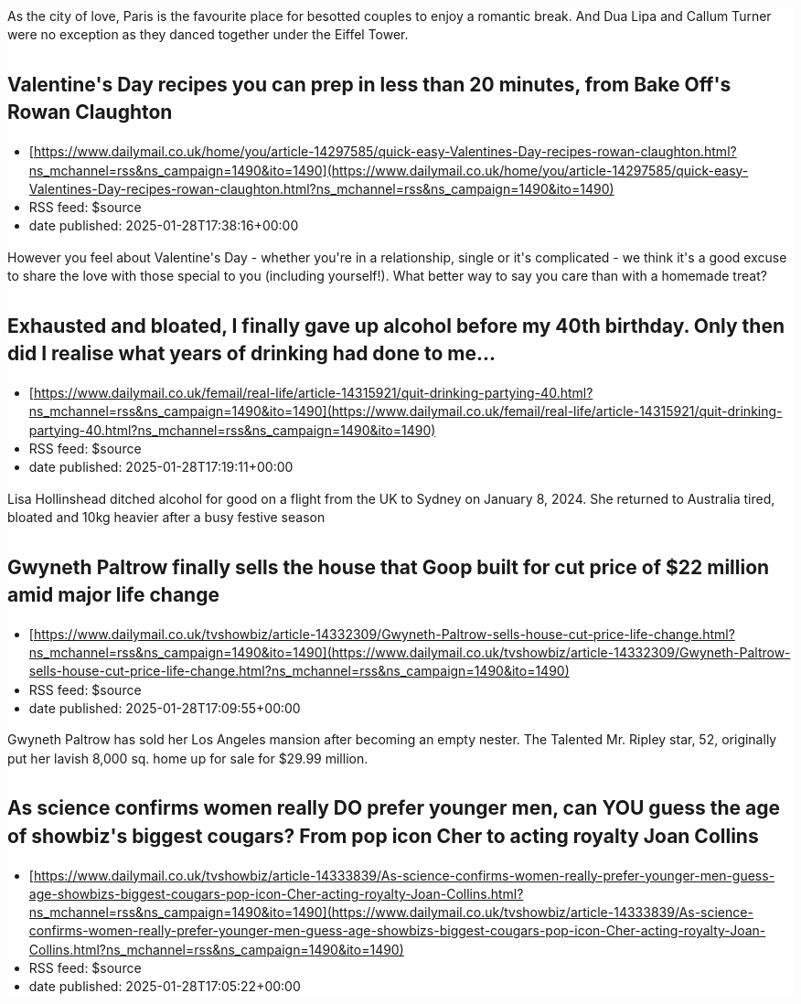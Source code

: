 As the city of love, Paris is the favourite place for besotted couples to enjoy a romantic break. And Dua Lipa and Callum Turner were no exception as they danced together under the Eiffel Tower.

## Valentine's Day recipes you can prep in less than 20 minutes, from Bake Off's Rowan Claughton
 - [https://www.dailymail.co.uk/home/you/article-14297585/quick-easy-Valentines-Day-recipes-rowan-claughton.html?ns_mchannel=rss&ns_campaign=1490&ito=1490](https://www.dailymail.co.uk/home/you/article-14297585/quick-easy-Valentines-Day-recipes-rowan-claughton.html?ns_mchannel=rss&ns_campaign=1490&ito=1490)
 - RSS feed: $source
 - date published: 2025-01-28T17:38:16+00:00

However you feel about Valentine's Day - whether you're in a relationship, single or it's complicated - we think it's a good excuse to share the love with those special to you (including yourself!). What better way to say you care than with a homemade treat?

## Exhausted and bloated, I finally gave up alcohol before my 40th birthday. Only then did I realise what years of drinking had done to me...
 - [https://www.dailymail.co.uk/femail/real-life/article-14315921/quit-drinking-partying-40.html?ns_mchannel=rss&ns_campaign=1490&ito=1490](https://www.dailymail.co.uk/femail/real-life/article-14315921/quit-drinking-partying-40.html?ns_mchannel=rss&ns_campaign=1490&ito=1490)
 - RSS feed: $source
 - date published: 2025-01-28T17:19:11+00:00

Lisa Hollinshead ditched alcohol for good on a flight from the UK to Sydney on January 8, 2024. She returned to Australia tired, bloated and 10kg heavier after a busy festive season

## Gwyneth Paltrow finally sells the house that Goop built for cut price of $22 million amid major life change
 - [https://www.dailymail.co.uk/tvshowbiz/article-14332309/Gwyneth-Paltrow-sells-house-cut-price-life-change.html?ns_mchannel=rss&ns_campaign=1490&ito=1490](https://www.dailymail.co.uk/tvshowbiz/article-14332309/Gwyneth-Paltrow-sells-house-cut-price-life-change.html?ns_mchannel=rss&ns_campaign=1490&ito=1490)
 - RSS feed: $source
 - date published: 2025-01-28T17:09:55+00:00

Gwyneth Paltrow has sold her Los Angeles mansion after becoming an empty nester. The Talented Mr. Ripley star, 52, originally put her lavish 8,000 sq. home up for sale for $29.99 million.

## As science confirms women really DO prefer younger men, can YOU guess the age of showbiz's biggest cougars? From pop icon Cher to acting royalty Joan Collins
 - [https://www.dailymail.co.uk/tvshowbiz/article-14333839/As-science-confirms-women-really-prefer-younger-men-guess-age-showbizs-biggest-cougars-pop-icon-Cher-acting-royalty-Joan-Collins.html?ns_mchannel=rss&ns_campaign=1490&ito=1490](https://www.dailymail.co.uk/tvshowbiz/article-14333839/As-science-confirms-women-really-prefer-younger-men-guess-age-showbizs-biggest-cougars-pop-icon-Cher-acting-royalty-Joan-Collins.html?ns_mchannel=rss&ns_campaign=1490&ito=1490)
 - RSS feed: $source
 - date published: 2025-01-28T17:05:22+00:00
